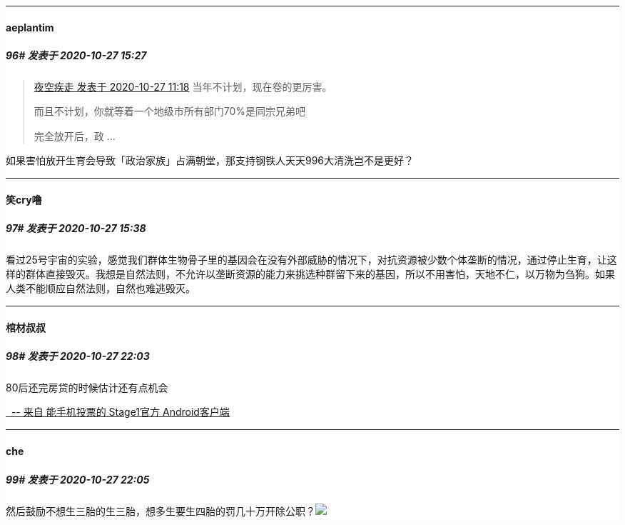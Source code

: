 *****

####  aeplantim  
##### 96#       发表于 2020-10-27 15:27



<blockquote><a href="httphttps://bbs.saraba1st.com/2b/forum.php?mod=redirect&amp;goto=findpost&amp;pid=49187296&amp;ptid=1967300" target="_blank">夜空疾走 发表于 2020-10-27 11:18</a>
当年不计划，现在卷的更厉害。

而且不计划，你就等着一个地级市所有部门70%是同宗兄弟吧

完全放开后，政 ...</blockquote>
如果害怕放开生育会导致「政治家族」占满朝堂，那支持钢铁人天天996大清洗岂不是更好？







*****

####  笑cry噜  
##### 97#       发表于 2020-10-27 15:38




看过25号宇宙的实验，感觉我们群体生物骨子里的基因会在没有外部威胁的情况下，对抗资源被少数个体垄断的情况，通过停止生育，让这样的群体直接毁灭。我想是自然法则，不允许以垄断资源的能力来挑选种群留下来的基因，所以不用害怕，天地不仁，以万物为刍狗。如果人类不能顺应自然法则，自然也难逃毁灭。







*****

####  棺材叔叔  
##### 98#       发表于 2020-10-27 22:03




80后还完房贷的时候估计还有点机会

[  -- 来自 能手机投票的 Stage1官方 Android客户端](https://www.coolapk.com/apk/140634)







*****

####  che  
##### 99#       发表于 2020-10-27 22:05




然后鼓励不想生三胎的生三胎，想多生要生四胎的罚几十万开除公职？<img src="https://static.saraba1st.com/image/smiley/face2017/067.png" referrerpolicy="no-referrer">
